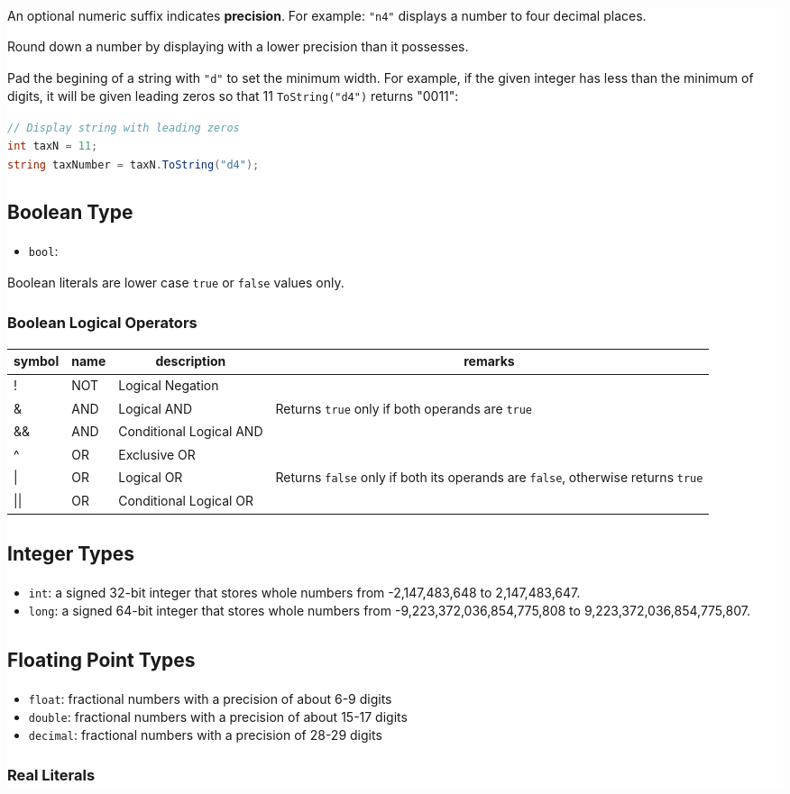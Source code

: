 An optional numeric suffix indicates **precision**. For example: `"n4"` displays a number to four decimal places. 

Round down a number by displaying with a lower precision than it possesses. 

Pad the begining of a string with `"d"` to set the minimum width. For example, if the given integer has less than the minimum of digits, it will be given leading zeros so that 11 `ToString("d4")` returns "0011":

```c#
// Display string with leading zeros
int taxN = 11;
string taxNumber = taxN.ToString("d4");
```




## Boolean Type

- `bool`: 

Boolean literals are lower case `true` or `false` values only.

### Boolean Logical Operators

| symbol | name | description | remarks |
| ------ | ---- | ----------- | ------- |
| ! | NOT | Logical Negation | |
| & | AND | Logical AND | Returns `true` only if both operands are `true` | |
| && | AND | Conditional Logical AND |
| ^ | OR | Exclusive OR | |
| \| | OR | Logical OR | Returns `false` only if both its operands are `false`, otherwise returns `true`|
| \|\| | OR | Conditional Logical OR | 



## Integer Types

- `int`: a signed 32-bit integer that stores whole numbers from -2,147,483,648 to 2,147,483,647. 
- `long`: a signed 64-bit integer that stores whole numbers from -9,223,372,036,854,775,808 to 9,223,372,036,854,775,807.

## Floating Point Types

- `float`: fractional numbers with a precision of about 6-9 digits
- `double`: fractional numbers with a precision of about 15-17 digits
- `decimal`: fractional numbers with a precision of 28-29 digits

### Real Literals 
